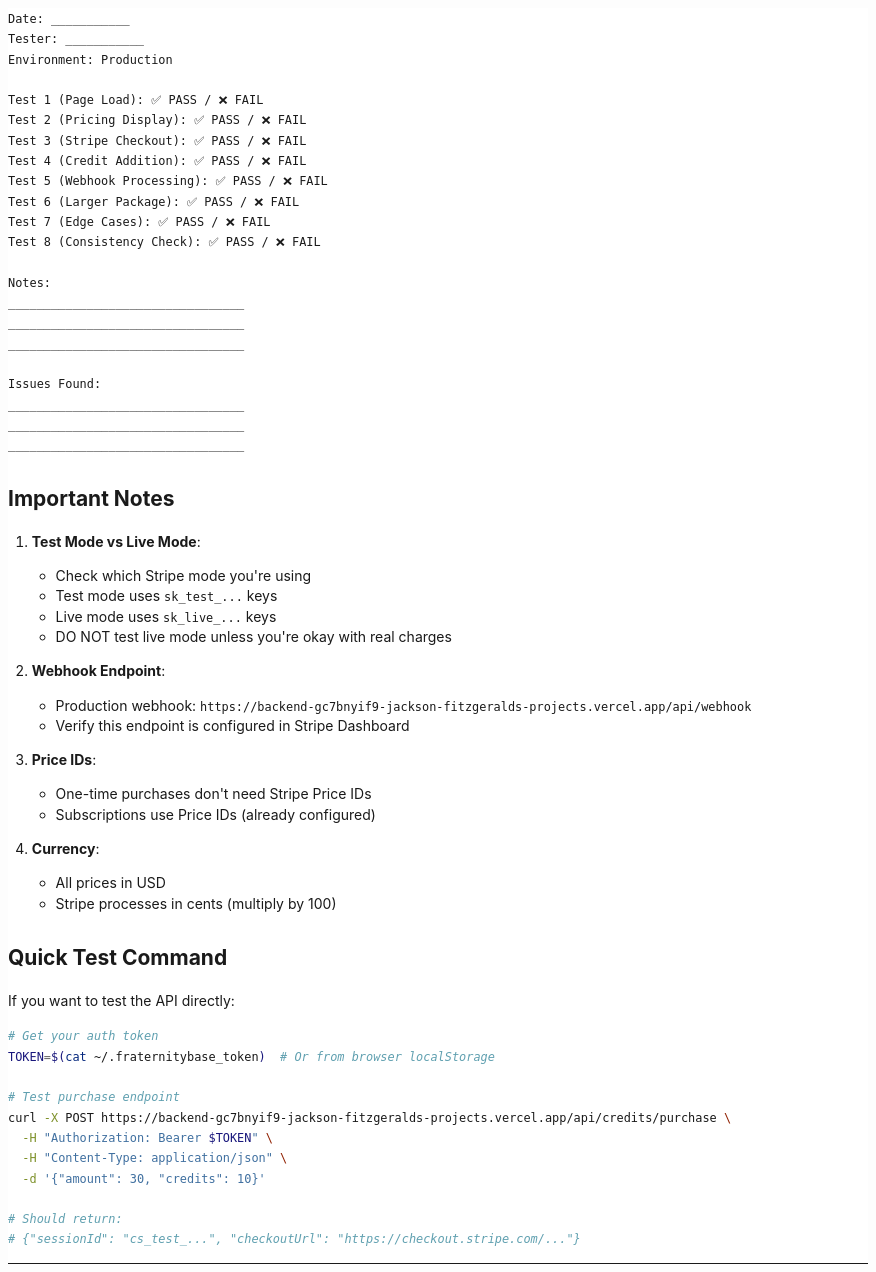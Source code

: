 ```
Date: ___________
Tester: ___________
Environment: Production

Test 1 (Page Load): ✅ PASS / ❌ FAIL
Test 2 (Pricing Display): ✅ PASS / ❌ FAIL
Test 3 (Stripe Checkout): ✅ PASS / ❌ FAIL
Test 4 (Credit Addition): ✅ PASS / ❌ FAIL
Test 5 (Webhook Processing): ✅ PASS / ❌ FAIL
Test 6 (Larger Package): ✅ PASS / ❌ FAIL
Test 7 (Edge Cases): ✅ PASS / ❌ FAIL
Test 8 (Consistency Check): ✅ PASS / ❌ FAIL

Notes:
_________________________________
_________________________________
_________________________________

Issues Found:
_________________________________
_________________________________
_________________________________
```

## Important Notes

1. **Test Mode vs Live Mode**:
   - Check which Stripe mode you're using
   - Test mode uses `sk_test_...` keys
   - Live mode uses `sk_live_...` keys
   - DO NOT test live mode unless you're okay with real charges

2. **Webhook Endpoint**:
   - Production webhook: `https://backend-gc7bnyif9-jackson-fitzgeralds-projects.vercel.app/api/webhook`
   - Verify this endpoint is configured in Stripe Dashboard

3. **Price IDs**:
   - One-time purchases don't need Stripe Price IDs
   - Subscriptions use Price IDs (already configured)

4. **Currency**:
   - All prices in USD
   - Stripe processes in cents (multiply by 100)

## Quick Test Command

If you want to test the API directly:

```bash
# Get your auth token
TOKEN=$(cat ~/.fraternitybase_token)  # Or from browser localStorage

# Test purchase endpoint
curl -X POST https://backend-gc7bnyif9-jackson-fitzgeralds-projects.vercel.app/api/credits/purchase \
  -H "Authorization: Bearer $TOKEN" \
  -H "Content-Type: application/json" \
  -d '{"amount": 30, "credits": 10}'

# Should return:
# {"sessionId": "cs_test_...", "checkoutUrl": "https://checkout.stripe.com/..."}
```

---